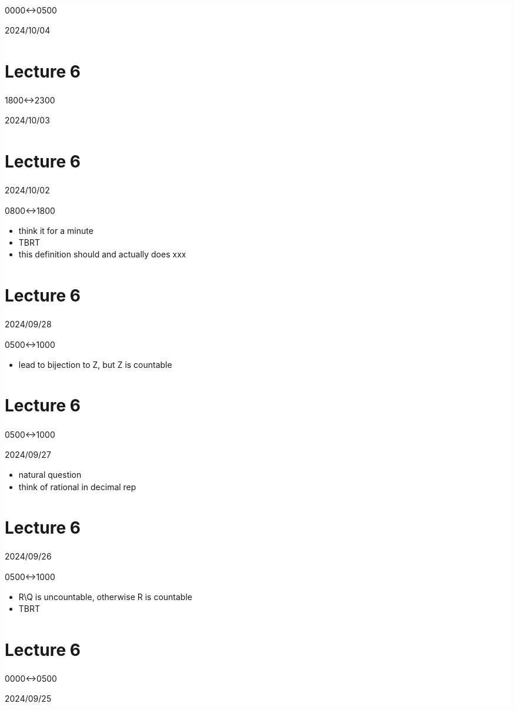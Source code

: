 0000<->0500

2024/10/04

# Lecture 6

1800<->2300

2024/10/03

# Lecture 6

2024/10/02

0800<->1800

- think it for a minute
- TBRT
- this definition should and actually does xxx

# Lecture 6

2024/09/28

0500<->1000

- lead to bijection to Z, but Z is countable

# Lecture 6

0500<->1000

2024/09/27

- natural question
- think of rational in decimal rep

# Lecture 6

2024/09/26

0500<->1000

- R\Q is uncountable, otherwise R is countable
- TBRT

# Lecture 6

0000<->0500

2024/09/25
